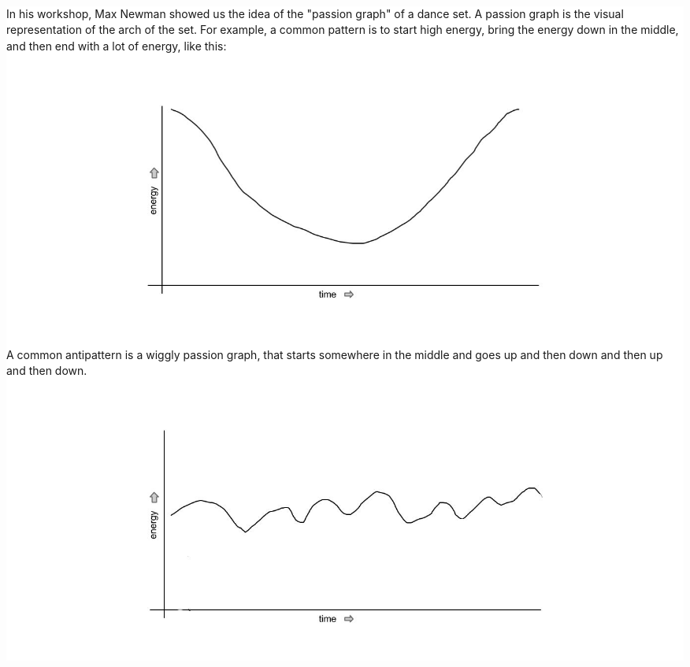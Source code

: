 In his workshop, Max Newman showed us the idea of the "passion graph" of a dance set.  A passion graph is the visual representation of the arch of the set.  For example, a common pattern is to start high energy, bring the energy down in the middle, and then end with a lot of energy, like this:

<p align="middle"><img src="/images/example_passion_graph.jpg" width="70%"/></p>

A common antipattern is a wiggly passion graph, that starts somewhere in the middle and goes up and then down and then up and then down.
  

<p align="middle"><img src="/images/antipattern_passion_graph.jpg" width="70%"/></p>

